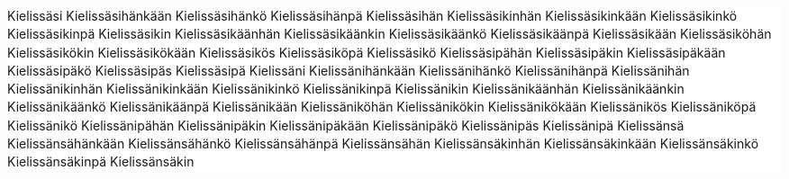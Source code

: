 Kielissäsi
Kielissäsihänkään
Kielissäsihänkö
Kielissäsihänpä
Kielissäsihän
Kielissäsikinhän
Kielissäsikinkään
Kielissäsikinkö
Kielissäsikinpä
Kielissäsikin
Kielissäsikäänhän
Kielissäsikäänkin
Kielissäsikäänkö
Kielissäsikäänpä
Kielissäsikään
Kielissäsiköhän
Kielissäsikökin
Kielissäsikökään
Kielissäsikös
Kielissäsiköpä
Kielissäsikö
Kielissäsipähän
Kielissäsipäkin
Kielissäsipäkään
Kielissäsipäkö
Kielissäsipäs
Kielissäsipä
Kielissäni
Kielissänihänkään
Kielissänihänkö
Kielissänihänpä
Kielissänihän
Kielissänikinhän
Kielissänikinkään
Kielissänikinkö
Kielissänikinpä
Kielissänikin
Kielissänikäänhän
Kielissänikäänkin
Kielissänikäänkö
Kielissänikäänpä
Kielissänikään
Kielissäniköhän
Kielissänikökin
Kielissänikökään
Kielissänikös
Kielissäniköpä
Kielissänikö
Kielissänipähän
Kielissänipäkin
Kielissänipäkään
Kielissänipäkö
Kielissänipäs
Kielissänipä
Kielissänsä
Kielissänsähänkään
Kielissänsähänkö
Kielissänsähänpä
Kielissänsähän
Kielissänsäkinhän
Kielissänsäkinkään
Kielissänsäkinkö
Kielissänsäkinpä
Kielissänsäkin